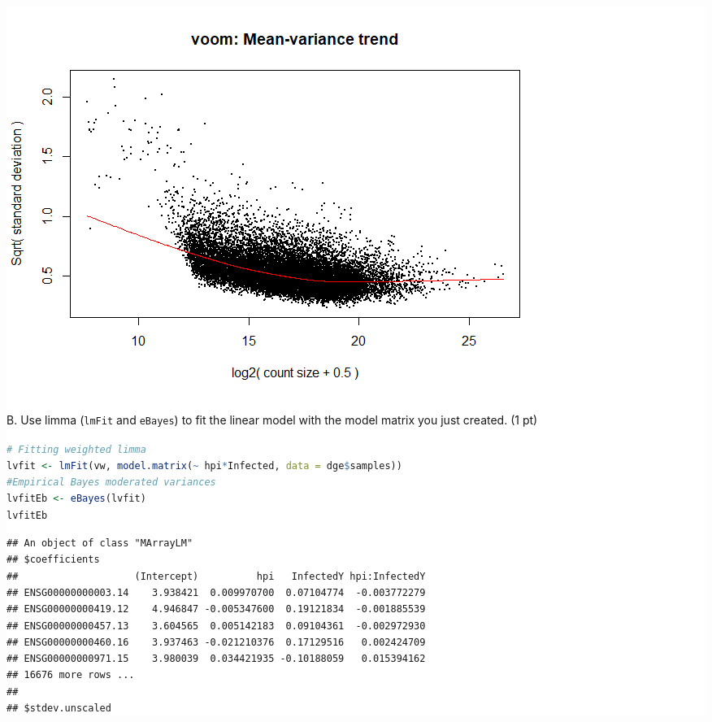 ![](analysis_assignment_files/figure-gfm/unnamed-chunk-20-1.png)

B. Use limma (`lmFit` and `eBayes`) to fit the linear model with the
model matrix you just created. (1 pt)

``` r
# Fitting weighted limma
lvfit <- lmFit(vw, model.matrix(~ hpi*Infected, data = dge$samples))
#Empirical Bayes moderated variances 
lvfitEb <- eBayes(lvfit) 
lvfitEb
```

    ## An object of class "MArrayLM"
    ## $coefficients
    ##                    (Intercept)          hpi   InfectedY hpi:InfectedY
    ## ENSG00000000003.14    3.938421  0.009970700  0.07104774  -0.003772279
    ## ENSG00000000419.12    4.946847 -0.005347600  0.19121834  -0.001885539
    ## ENSG00000000457.13    3.604565  0.005142183  0.09104361  -0.002972930
    ## ENSG00000000460.16    3.937463 -0.021210376  0.17129516   0.002424709
    ## ENSG00000000971.15    3.980039  0.034421935 -0.10188059   0.015394162
    ## 16676 more rows ...
    ## 
    ## $stdev.unscaled